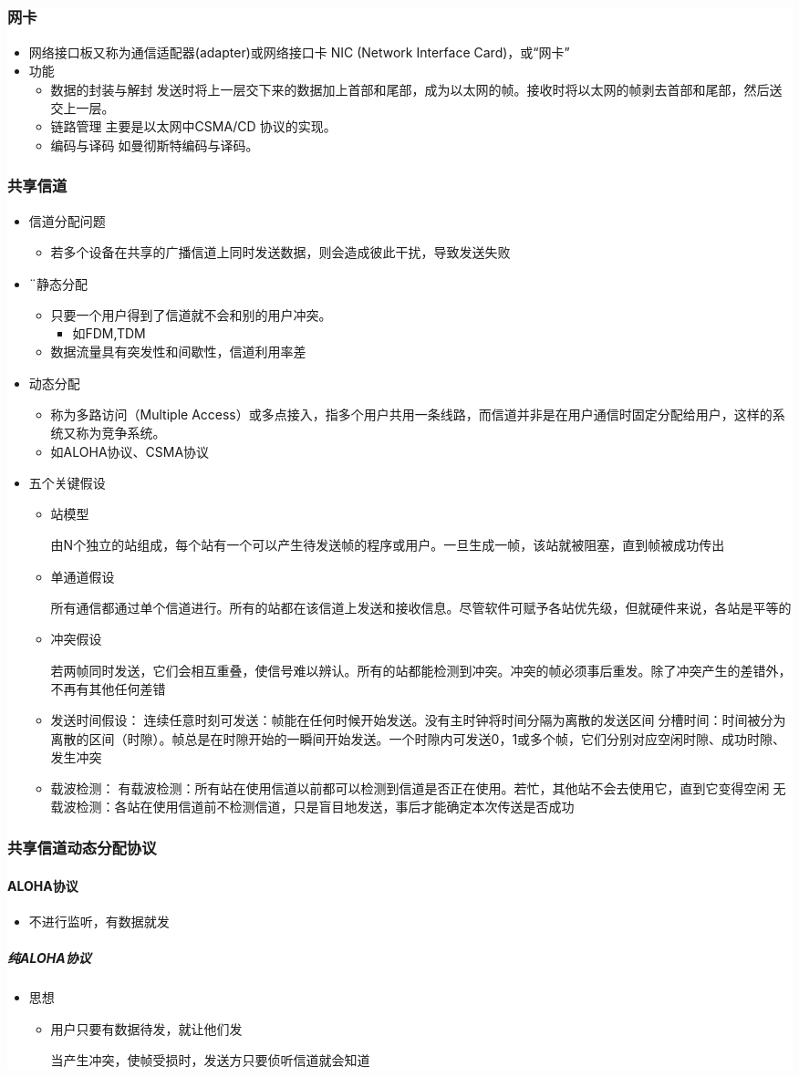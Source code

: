 ### 网卡

- 网络接口板又称为通信适配器(adapter)或网络接口卡 NIC (Network Interface Card)，或“网卡”
- 功能
  - 数据的封装与解封    发送时将上一层交下来的数据加上首部和尾部，成为以太网的帧。接收时将以太网的帧剥去首部和尾部，然后送交上一层。 
  - 链路管理    主要是以太网中CSMA/CD 协议的实现。 
  - 编码与译码    如曼彻斯特编码与译码。 

### 共享信道

- 信道分配问题
  
  - 若多个设备在共享的广播信道上同时发送数据，则会造成彼此干扰，导致发送失败
- ¨静态分配
  - 只要一个用户得到了信道就不会和别的用户冲突。
    - 如FDM,TDM
  - 数据流量具有突发性和间歇性，信道利用率差
- 动态分配
  - 称为多路访问（Multiple Access）或多点接入，指多个用户共用一条线路，而信道并非是在用户通信时固定分配给用户，这样的系统又称为竞争系统。
  - 如ALOHA协议、CSMA协议 

- 五个关键假设

  - 站模型

    由N个独立的站组成，每个站有一个可以产生待发送帧的程序或用户。一旦生成一帧，该站就被阻塞，直到帧被成功传出

  - 单通道假设

    所有通信都通过单个信道进行。所有的站都在该信道上发送和接收信息。尽管软件可赋予各站优先级，但就硬件来说，各站是平等的

  - 冲突假设

    若两帧同时发送，它们会相互重叠，使信号难以辨认。所有的站都能检测到冲突。冲突的帧必须事后重发。除了冲突产生的差错外，不再有其他任何差错

  - 发送时间假设：
    连续任意时刻可发送：帧能在任何时候开始发送。没有主时钟将时间分隔为离散的发送区间
    分槽时间：时间被分为离散的区间（时隙）。帧总是在时隙开始的一瞬间开始发送。一个时隙内可发送0，1或多个帧，它们分别对应空闲时隙、成功时隙、发生冲突

  - 载波检测：
    有载波检测：所有站在使用信道以前都可以检测到信道是否正在使用。若忙，其他站不会去使用它，直到它变得空闲
    无载波检测：各站在使用信道前不检测信道，只是盲目地发送，事后才能确定本次传送是否成功

  

### 共享信道动态分配协议

#### ALOHA协议

- 不进行监听，有数据就发

##### 纯ALOHA协议

- 思想

  - 用户只要有数据待发，就让他们发

    当产生冲突，使帧受损时，发送方只要侦听信道就会知道
